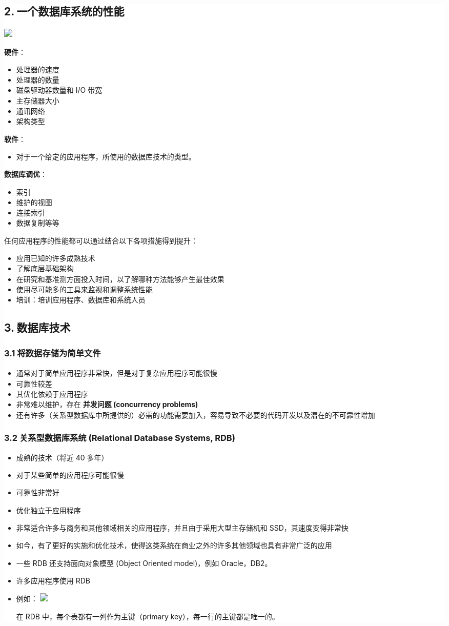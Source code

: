 ## 2. 一个数据库系统的性能

<img src="http://andy-blog.oss-cn-beijing.aliyuncs.com/blog/2020-07-11-WX20200711-214518%402x.png" width="60%">

**硬件**：
* 处理器的速度
* 处理器的数量
* 磁盘驱动器数量和 I/O 带宽
* 主存储器大小
* 通讯网络
* 架构类型

**软件**：
* 对于一个给定的应用程序，所使用的数据库技术的类型。

**数据库调优**：
* 索引
* 维护的视图
* 连接索引
* 数据复制等等

任何应用程序的性能都可以通过结合以下各项措施得到提升：
* 应用已知的许多成熟技术
* 了解底层基础架构
* 在研究和基准测方面投入时间，以了解哪种方法能够产生最佳效果
* 使用尽可能多的工具来监视和调整系统性能
* 培训：培训应用程序、数据库和系统人员

## 3. 数据库技术
### 3.1 将数据存储为简单文件
* 通常对于简单应用程序非常快，但是对于复杂应用程序可能很慢
* 可靠性较差
* 其优化依赖于应用程序
* 非常难以维护，存在 **并发问题 (concurrency problems)**
* 还有许多（关系型数据库中所提供的）必需的功能需要加入，容易导致不必要的代码开发以及潜在的不可靠性增加

### 3.2 关系型数据库系统 (Relational Database Systems, RDB)
* 成熟的技术（将近 40 多年）
* 对于某些简单的应用程序可能很慢
* 可靠性非常好
* 优化独立于应用程序
* 非常适合许多与商务和其他领域相关的应用程序，并且由于采用大型主存储机和 SSD，其速度变得非常快
* 如今，有了更好的实施和优化技术，使得这类系统在商业之外的许多其他领域也具有非常广泛的应用
* 一些 RDB 还支持面向对象模型 (Object Oriented model)，例如 Oracle，DB2。
* 许多应用程序使用 RDB
* 例如：
  <img src="http://andy-blog.oss-cn-beijing.aliyuncs.com/blog/2020-07-11-WX20200711-225804%402x.png" width="80%">

  在 RDB 中，每个表都有一列作为主键（primary key），每一行的主键都是唯一的。
  